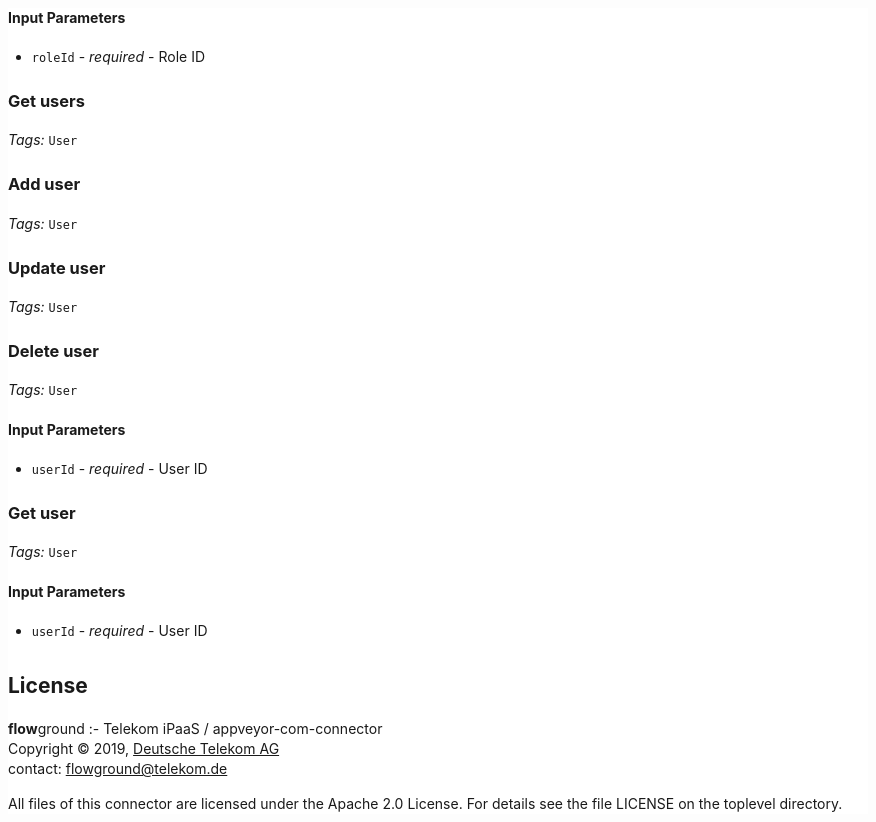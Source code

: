 #### Input Parameters
* `roleId` - _required_ - Role ID

### Get users

*Tags:* `User`

### Add user

*Tags:* `User`

### Update user

*Tags:* `User`

### Delete user

*Tags:* `User`

#### Input Parameters
* `userId` - _required_ - User ID

### Get user

*Tags:* `User`

#### Input Parameters
* `userId` - _required_ - User ID

## License

**flow**ground :- Telekom iPaaS / appveyor-com-connector<br/>
Copyright © 2019, [Deutsche Telekom AG](https://www.telekom.de)<br/>
contact: flowground@telekom.de

All files of this connector are licensed under the Apache 2.0 License. For details
see the file LICENSE on the toplevel directory.
